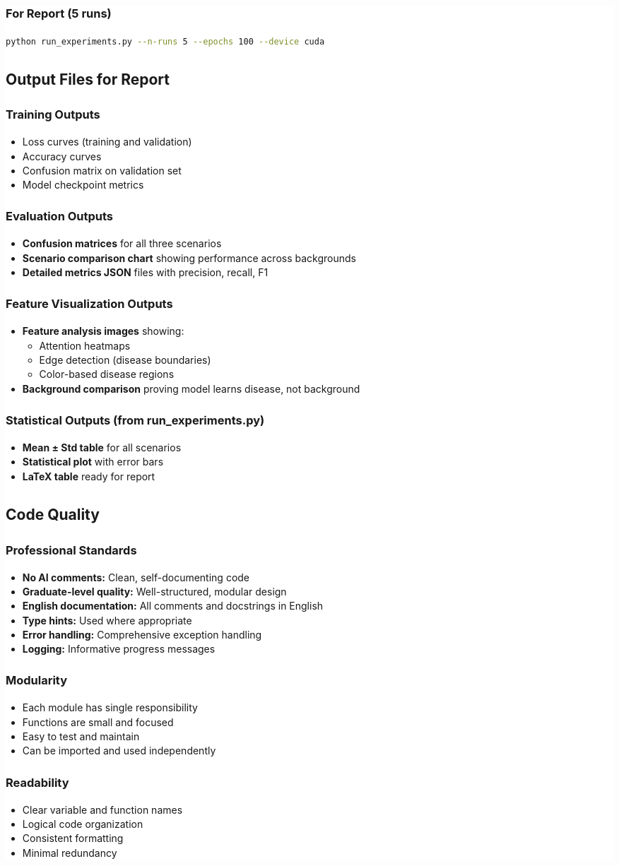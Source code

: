 ### For Report (5 runs)
```bash
python run_experiments.py --n-runs 5 --epochs 100 --device cuda
```

## Output Files for Report

### Training Outputs
- Loss curves (training and validation)
- Accuracy curves
- Confusion matrix on validation set
- Model checkpoint metrics

### Evaluation Outputs
- **Confusion matrices** for all three scenarios
- **Scenario comparison chart** showing performance across backgrounds
- **Detailed metrics JSON** files with precision, recall, F1

### Feature Visualization Outputs
- **Feature analysis images** showing:
  - Attention heatmaps
  - Edge detection (disease boundaries)
  - Color-based disease regions
- **Background comparison** proving model learns disease, not background

### Statistical Outputs (from run_experiments.py)
- **Mean ± Std table** for all scenarios
- **Statistical plot** with error bars
- **LaTeX table** ready for report

## Code Quality

### Professional Standards
- **No AI comments:** Clean, self-documenting code
- **Graduate-level quality:** Well-structured, modular design
- **English documentation:** All comments and docstrings in English
- **Type hints:** Used where appropriate
- **Error handling:** Comprehensive exception handling
- **Logging:** Informative progress messages

### Modularity
- Each module has single responsibility
- Functions are small and focused
- Easy to test and maintain
- Can be imported and used independently

### Readability
- Clear variable and function names
- Logical code organization
- Consistent formatting
- Minimal redundancy
